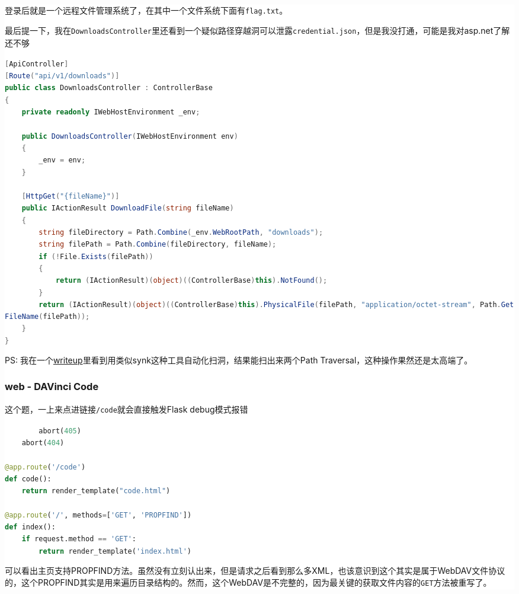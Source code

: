 登录后就是一个远程文件管理系统了，在其中一个文件系统下面有`flag.txt`。


最后提一下，我在`DownloadsController`里还看到一个疑似路径穿越洞可以泄露`credential.json`，但是我没打通，可能是我对asp.net了解还不够
```c#
[ApiController]
[Route("api/v1/downloads")]
public class DownloadsController : ControllerBase
{
	private readonly IWebHostEnvironment _env;

	public DownloadsController(IWebHostEnvironment env)
	{
		_env = env;
	}

	[HttpGet("{fileName}")]
	public IActionResult DownloadFile(string fileName)
	{
		string fileDirectory = Path.Combine(_env.WebRootPath, "downloads");
		string filePath = Path.Combine(fileDirectory, fileName);
		if (!File.Exists(filePath))
		{
			return (IActionResult)(object)((ControllerBase)this).NotFound();
		}
		return (IActionResult)(object)((ControllerBase)this).PhysicalFile(filePath, "application/octet-stream", Path.GetFileName(filePath));
	}
}

```

PS: 我在一个[writeup](https://github.com/BaadMaro/CTF/tree/main/NahamCon%20CTF%202024/HelpfulDesk)里看到用类似synk这种工具自动化扫洞，结果能扫出来两个Path Traversal，这种操作果然还是太高端了。

### web - DAVinci Code
这个题，一上来点进链接`/code`就会直接触发Flask debug模式报错

```python
        abort(405)
    abort(404)
 
@app.route('/code')
def code():
    return render_template("code.html")
 
@app.route('/', methods=['GET', 'PROPFIND'])
def index():
    if request.method == 'GET':
        return render_template('index.html')
```

可以看出主页支持PROPFIND方法。虽然没有立刻认出来，但是请求之后看到那么多XML，也该意识到这个其实是属于WebDAV文件协议的，这个PROPFIND其实是用来遍历目录结构的。然而，这个WebDAV是不完整的，因为最关键的获取文件内容的`GET`方法被重写了。
